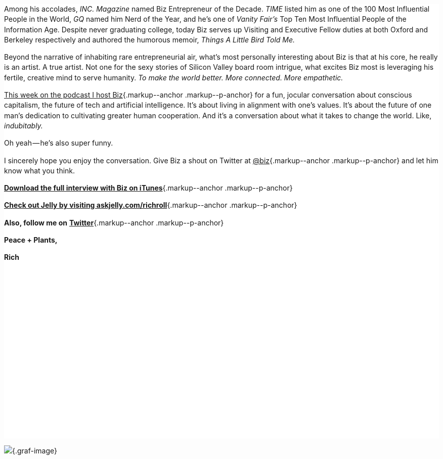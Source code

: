 Among his accolades, *INC. Magazine* named Biz Entrepreneur of the
Decade. *TIME* listed him as one of the 100 Most Influential People in
the World, *GQ* named him Nerd of the Year, and he’s one of *Vanity
Fair’s* Top Ten Most Influential People of the Information Age. Despite
never graduating college, today Biz serves up Visiting and Executive
Fellow duties at both Oxford and Berkeley respectively and authored the
humorous memoir, *Things A Little Bird Told Me.*

Beyond the narrative of inhabiting rare entrepreneurial air, what’s most
personally interesting about Biz is that at his core, he really is an
artist. A true artist. Not one for the sexy stories of Silicon Valley
board room intrigue, what excites Biz most is leveraging his fertile,
creative mind to serve humanity. *To make the world better. More
connected. More empathetic.*

[This week on the podcast I host
Biz](http://itunes.apple.com/us/podcast/the-rich-roll-podcast/id582272991?mt=2){.markup--anchor
.markup--p-anchor} for a fun, jocular conversation about conscious
capitalism, the future of tech and artificial intelligence. It’s about
living in alignment with one’s values. It’s about the future of one
man’s dedication to cultivating greater human cooperation. And it’s a
conversation about what it takes to change the world. Like,
*indubitably.*

Oh yeah — he’s also super funny.

I sincerely hope you enjoy the conversation. Give Biz a shout on Twitter
at [@biz](http://twitter.com/biz){.markup--anchor .markup--p-anchor} and
let him know what you think.

[**Download the full interview with Biz on
iTunes**](http://itunes.apple.com/us/podcast/biz-stone-on-conscious-capitalism/id582272991?i=1000377573023&mt=2){.markup--anchor
.markup--p-anchor}

[**Check out Jelly by visiting
askjelly.com/richroll**](http://www.askjelly.com/richroll){.markup--anchor
.markup--p-anchor}

**Also, follow me on**
[**Twitter**](http://twitter.com/richroll){.markup--anchor
.markup--p-anchor}

**Peace + Plants,**

**Rich**

<div class="aspectRatioPlaceholder is-locked"
style="max-width: 221px; max-height: 333px;">

<div class="aspectRatioPlaceholder-fill"
style="padding-bottom: 150.7%;">

</div>

![](https://cdn-images-1.medium.com/max/1200/1*4KBhJKNUpNzmpSHPMfi77w.jpeg){.graf-image}
